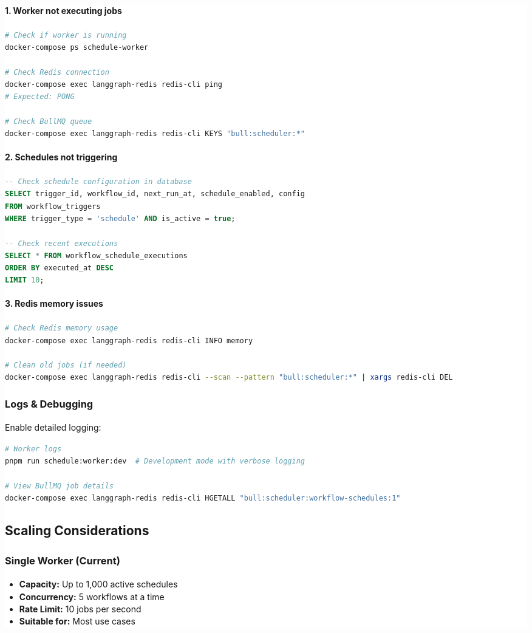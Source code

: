 #### 1. Worker not executing jobs
```bash
# Check if worker is running
docker-compose ps schedule-worker

# Check Redis connection
docker-compose exec langgraph-redis redis-cli ping
# Expected: PONG

# Check BullMQ queue
docker-compose exec langgraph-redis redis-cli KEYS "bull:scheduler:*"
```

#### 2. Schedules not triggering
```sql
-- Check schedule configuration in database
SELECT trigger_id, workflow_id, next_run_at, schedule_enabled, config
FROM workflow_triggers
WHERE trigger_type = 'schedule' AND is_active = true;

-- Check recent executions
SELECT * FROM workflow_schedule_executions
ORDER BY executed_at DESC
LIMIT 10;
```

#### 3. Redis memory issues
```bash
# Check Redis memory usage
docker-compose exec langgraph-redis redis-cli INFO memory

# Clean old jobs (if needed)
docker-compose exec langgraph-redis redis-cli --scan --pattern "bull:scheduler:*" | xargs redis-cli DEL
```

### Logs & Debugging

Enable detailed logging:
```bash
# Worker logs
pnpm run schedule:worker:dev  # Development mode with verbose logging

# View BullMQ job details
docker-compose exec langgraph-redis redis-cli HGETALL "bull:scheduler:workflow-schedules:1"
```

## Scaling Considerations

### Single Worker (Current)
- **Capacity:** Up to 1,000 active schedules
- **Concurrency:** 5 workflows at a time
- **Rate Limit:** 10 jobs per second
- **Suitable for:** Most use cases
